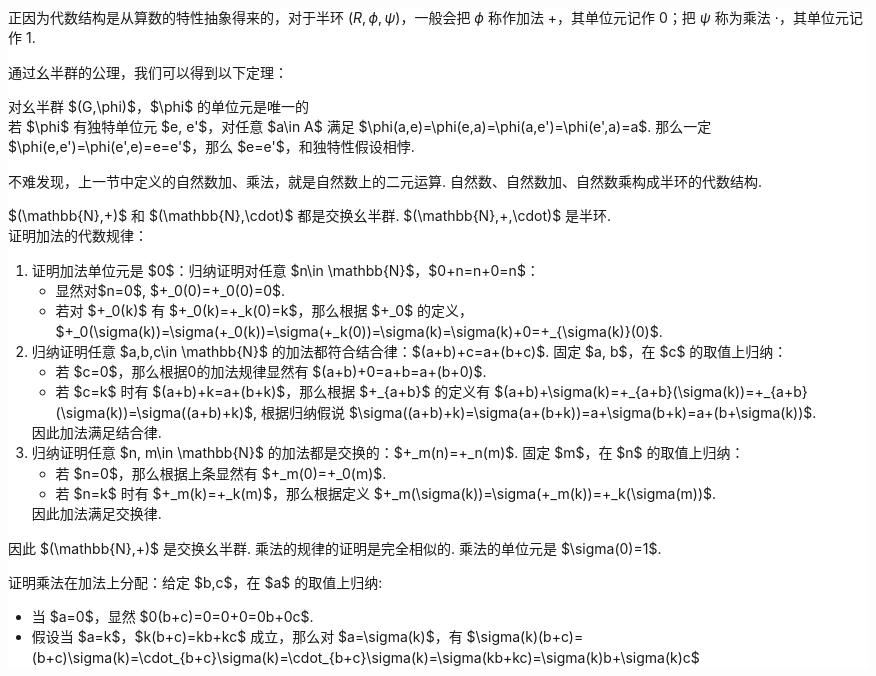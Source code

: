 

正因为代数结构是从算数的特性抽象得来的，对于半环 $(R, \phi, \psi)$，一般会把 $\phi$ 称作加法 $+$，其单位元记作 $0$；把 $\psi$ 称为乘法 $\cdot$，其单位元记作 $1$. 

通过幺半群的公理，我们可以得到以下定理：
<div class='theorem-macro'>
<div class='theorem'>对幺半群 $(G,\phi)$，$\phi$ 的单位元是唯一的</div>

<div class='proof'>若 $\phi$ 有独特单位元 $e, e'$，对任意 $a\in A$ 满足 $\phi(a,e)=\phi(e,a)=\phi(a,e')=\phi(e',a)=a$. 那么一定 $\phi(e,e')=\phi(e',e)=e=e'$，那么 $e=e'$，和独特性假设相悖.
</div>
</div>

不难发现，上一节中定义的自然数加、乘法，就是自然数上的二元运算. 自然数、自然数加、自然数乘构成半环的代数结构. 
<div class='theorem-macro'>
<div class='theorem'>
$(\mathbb{N},+)$ 和 $(\mathbb{N},\cdot)$ 都是交换幺半群. $(\mathbb{N},+,\cdot)$ 是半环.
</div>
<div class='proof'>
证明加法的代数规律：
<ol>
<li>
证明加法单位元是 $0$：归纳证明对任意 $n\in \mathbb{N}$，$0+n=n+0=n$： 
<ul>
<li>显然对$n=0$, $+_0(0)=+_0(0)=0$. </li>
<li>若对 $+_0(k)$ 有 $+_0(k)=+_k(0)=k$，那么根据 $+_0$ 的定义，$+_0(\sigma(k))=\sigma(+_0(k))=\sigma(+_k(0))=\sigma(k)=\sigma(k)+0=+_{\sigma(k)}(0)$.
</li>
</ul>
</li>
<li>
归纳证明任意 $a,b,c\in \mathbb{N}$ 的加法都符合结合律：$(a+b)+c=a+(b+c)$. 固定 $a, b$，在 $c$ 的取值上归纳：
<ul>
<li>若 $c=0$，那么根据0的加法规律显然有 $(a+b)+0=a+b=a+(b+0)$. </li>
<li>若 $c=k$ 时有 $(a+b)+k=a+(b+k)$，那么根据 $+_{a+b}$ 的定义有 $(a+b)+\sigma(k)=+_{a+b}(\sigma(k))=+_{a+b}(\sigma(k))=\sigma((a+b)+k)$, 根据归纳假说 $\sigma((a+b)+k)=\sigma(a+(b+k))=a+\sigma(b+k)=a+(b+\sigma(k))$. </li>
</ul>
因此加法满足结合律.
</li>
<li>
归纳证明任意 $n, m\in \mathbb{N}$ 的加法都是交换的：$+_m(n)=+_n(m)$. 固定 $m$，在 $n$ 的取值上归纳：
<ul>
<li>若 $n=0$，那么根据上条显然有 $+_m(0)=+_0(m)$. </li>
<li>若 $n=k$ 时有 $+_m(k)=+_k(m)$，那么根据定义 $+_m(\sigma(k))=\sigma(+_m(k))=+_k(\sigma(m))$. </li>
</ul>
因此加法满足交换律.
</li>
</ol>

<p>因此 $(\mathbb{N},+)$ 是交换幺半群. 乘法的规律的证明是完全相似的. 乘法的单位元是 $\sigma(0)=1$. </p>
<p>证明乘法在加法上分配：给定 $b,c$，在 $a$ 的取值上归纳: </p>
<ul>
<li>当 $a=0$，显然 $0(b+c)=0=0+0=0b+0c$. </li>
<li>假设当 $a=k$，$k(b+c)=kb+kc$ 成立，那么对 $a=\sigma(k)$，有 $\sigma(k)(b+c)=(b+c)\sigma(k)=\cdot_{b+c}\sigma(k)=\cdot_{b+c}\sigma(k)=\sigma(kb+kc)=\sigma(k)b+\sigma(k)c$</li>
</ul>
</div>
</div>
